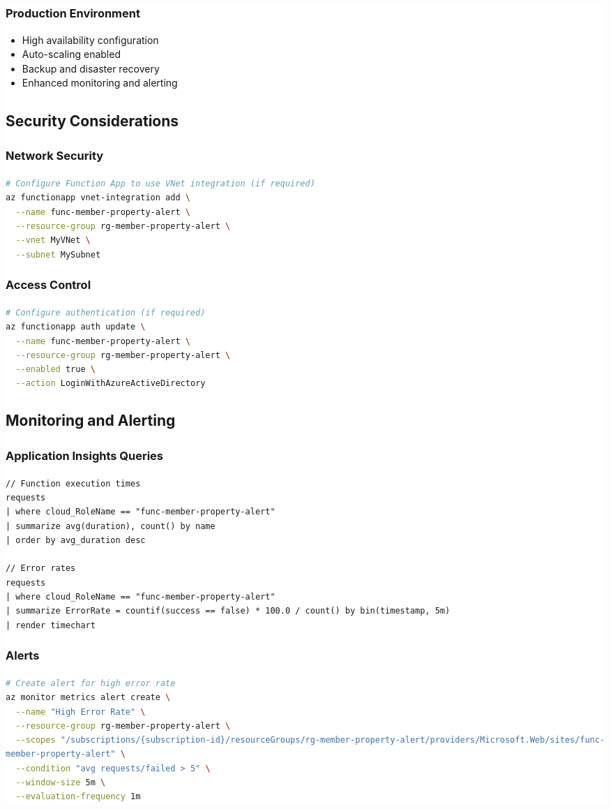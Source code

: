 ### Production Environment
- High availability configuration
- Auto-scaling enabled
- Backup and disaster recovery
- Enhanced monitoring and alerting

## Security Considerations

### Network Security
```bash
# Configure Function App to use VNet integration (if required)
az functionapp vnet-integration add \
  --name func-member-property-alert \
  --resource-group rg-member-property-alert \
  --vnet MyVNet \
  --subnet MySubnet
```

### Access Control
```bash
# Configure authentication (if required)
az functionapp auth update \
  --name func-member-property-alert \
  --resource-group rg-member-property-alert \
  --enabled true \
  --action LoginWithAzureActiveDirectory
```

## Monitoring and Alerting

### Application Insights Queries
```kusto
// Function execution times
requests
| where cloud_RoleName == "func-member-property-alert"
| summarize avg(duration), count() by name
| order by avg_duration desc

// Error rates
requests
| where cloud_RoleName == "func-member-property-alert"
| summarize ErrorRate = countif(success == false) * 100.0 / count() by bin(timestamp, 5m)
| render timechart
```

### Alerts
```bash
# Create alert for high error rate
az monitor metrics alert create \
  --name "High Error Rate" \
  --resource-group rg-member-property-alert \
  --scopes "/subscriptions/{subscription-id}/resourceGroups/rg-member-property-alert/providers/Microsoft.Web/sites/func-member-property-alert" \
  --condition "avg requests/failed > 5" \
  --window-size 5m \
  --evaluation-frequency 1m
```
